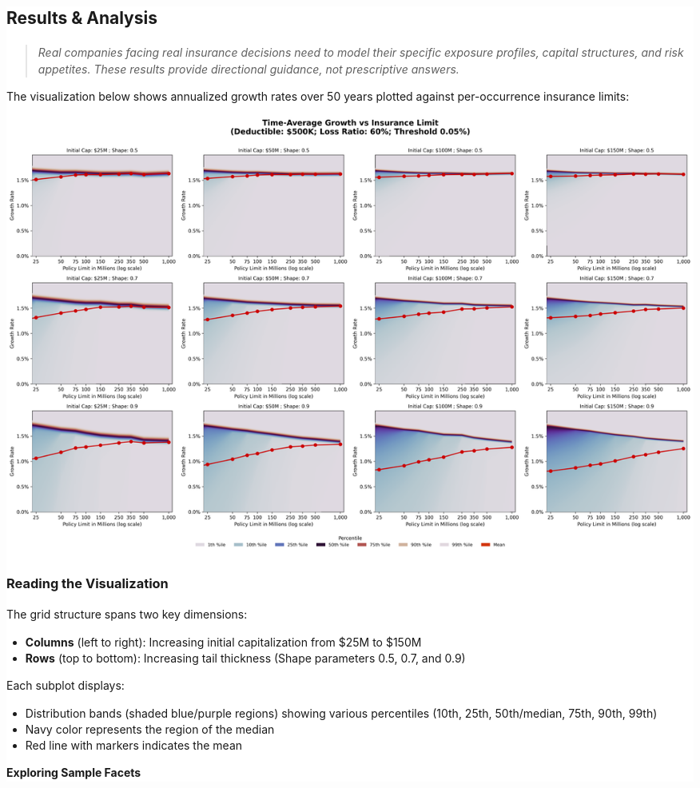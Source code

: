 ## Results & Analysis

> _Real companies facing real insurance decisions need to model their specific exposure profiles, capital structures, and risk appetites. These results provide directional guidance, not prescriptive answers._

The visualization below shows annualized growth rates over 50 years plotted against per-occurrence insurance limits:

![](images/2025_10_12_insurance_limit_selection/time_average_growth_ded_500k_threshold_0p0005_curated.png)

### Reading the Visualization

The grid structure spans two key dimensions:

-   **Columns**  (left to right): Increasing initial capitalization from \$25M to \$150M
-   **Rows**  (top to bottom): Increasing tail thickness (Shape parameters 0.5, 0.7, and 0.9)

Each subplot displays:

-   Distribution bands (shaded blue/purple regions) showing various percentiles (10th, 25th, 50th/median, 75th, 90th, 99th)
-   Navy color represents the region of the median
-   Red line with markers indicates the mean

**Exploring Sample Facets**
